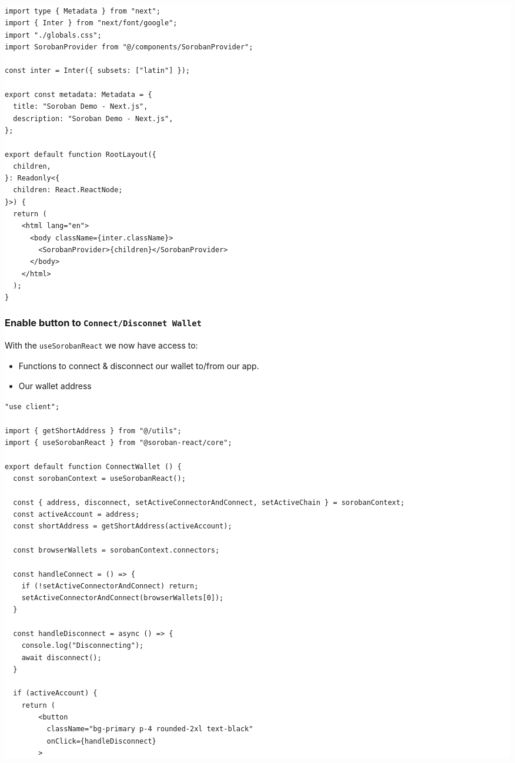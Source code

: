 ```tsx
import type { Metadata } from "next";
import { Inter } from "next/font/google";
import "./globals.css";
import SorobanProvider from "@/components/SorobanProvider";

const inter = Inter({ subsets: ["latin"] });

export const metadata: Metadata = {
  title: "Soroban Demo - Next.js",
  description: "Soroban Demo - Next.js",
};

export default function RootLayout({
  children,
}: Readonly<{
  children: React.ReactNode;
}>) {
  return (
    <html lang="en">
      <body className={inter.className}>
        <SorobanProvider>{children}</SorobanProvider>
      </body>
    </html>
  );
}
```

### Enable button to `Connect/Disconnet Wallet`
With the `useSorobanReact` we now have access to:
- Functions to connect & disconnect our wallet to/from our app.

- Our wallet address

```tsx
"use client";

import { getShortAddress } from "@/utils";
import { useSorobanReact } from "@soroban-react/core";

export default function ConnectWallet () {
  const sorobanContext = useSorobanReact();

  const { address, disconnect, setActiveConnectorAndConnect, setActiveChain } = sorobanContext;
  const activeAccount = address;
  const shortAddress = getShortAddress(activeAccount);

  const browserWallets = sorobanContext.connectors;

  const handleConnect = () => {
    if (!setActiveConnectorAndConnect) return;
    setActiveConnectorAndConnect(browserWallets[0]);
  }

  const handleDisconnect = async () => {
    console.log("Disconnecting");
    await disconnect();
  }

  if (activeAccount) {
    return (
        <button
          className="bg-primary p-4 rounded-2xl text-black"
          onClick={handleDisconnect}
        >
```